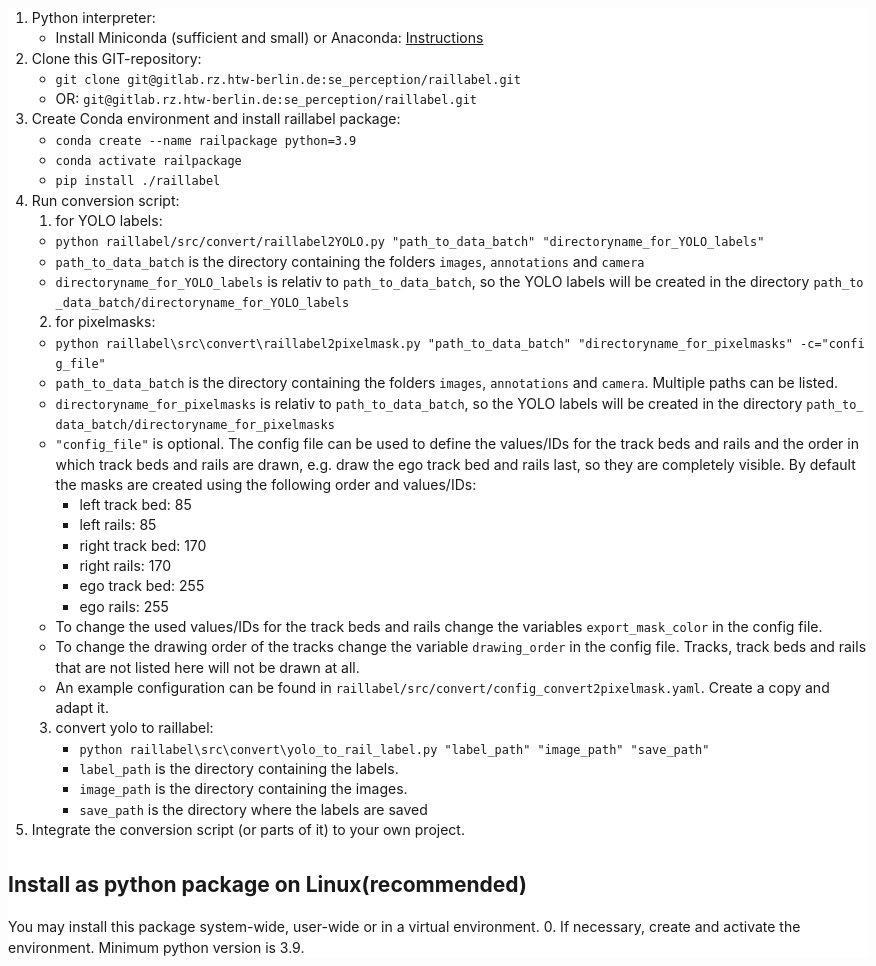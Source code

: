 1. Python interpreter:  
    - Install Miniconda (sufficient and small) or Anaconda:
      [Instructions](https://docs.conda.io/projects/conda/en/latest/user-guide/install/)
2. Clone this GIT-repository:
   - `git clone git@gitlab.rz.htw-berlin.de:se_perception/raillabel.git`
   - OR: `git@gitlab.rz.htw-berlin.de:se_perception/raillabel.git`
3. Create Conda environment and install raillabel package:
   - `conda create --name railpackage python=3.9`
   - `conda activate railpackage`
   - `pip install ./raillabel`
4. Run conversion script:
    1. for YOLO labels:
      - `python raillabel/src/convert/raillabel2YOLO.py "path_to_data_batch" "directoryname_for_YOLO_labels"`
      - `path_to_data_batch` is the directory containing the folders `images`, `annotations` and `camera`
      - `directoryname_for_YOLO_labels` is relativ to `path_to_data_batch`, so the YOLO labels will be created in the directory `path_to_data_batch/directoryname_for_YOLO_labels`
    2. for pixelmasks:
      - `python raillabel\src\convert\raillabel2pixelmask.py "path_to_data_batch" "directoryname_for_pixelmasks" -c="config_file"`
      - `path_to_data_batch` is the directory containing the folders `images`, `annotations` and `camera`. Multiple paths can be listed.
      - `directoryname_for_pixelmasks` is relativ to `path_to_data_batch`, so the YOLO labels will be created in the directory `path_to_data_batch/directoryname_for_pixelmasks`
      - `"config_file"` is optional. The config file can be used to define the values/IDs for the track beds and rails and the order in which track beds and rails are drawn, e.g. draw the ego track bed and rails last, so they are completely visible. By default the masks are created using the following order and values/IDs:
          - left track bed: 85
          - left rails: 85
          - right track bed: 170
          - right rails: 170
          - ego track bed: 255
          - ego rails: 255
      - To change the used values/IDs for the track beds and rails change the variables `export_mask_color` in the config file.
    - To change the drawing order of the tracks change the variable `drawing_order` in the config file. Tracks, track beds and rails that are not listed here will not be drawn at all.
    - An example configuration can be found in `raillabel/src/convert/config_convert2pixelmask.yaml`. Create a copy and adapt it.
   3. convert yolo to raillabel:
      - `python raillabel\src\convert\yolo_to_rail_label.py "label_path" "image_path" "save_path"`
      - `label_path` is the directory containing the labels.
      - `image_path` is the directory containing the images.
      - `save_path` is the directory where the labels are saved
5. Integrate the conversion script (or parts of it) to your own project.


## Install as python package on Linux(recommended)
You may install this package system-wide, user-wide or in a virtual environment.
0. If necessary, create and activate the environment. Minimum python version is 3.9.
